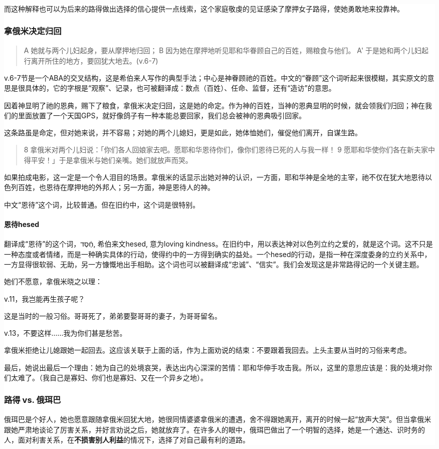而这种解释也可以为后来的路得做出选择的信心提供一点线索，这个家庭敬虔的见证感染了摩押女子路得，使她勇敢地来投靠神。



### 拿俄米决定归回

> A 她就与两个儿妇起身，要从摩押地归回；
> 	B 因为她在摩押地听见耶和华眷顾自己的百姓，赐粮食与他们。
> A' 于是她和两个儿妇起行离开所住的地方，要回犹大地去。(v.6-7)



v.6-7节是一个ABA的交叉结构，这是希伯来人写作的典型手法；中心是神眷顾祂的百姓。中文的“眷顾”这个词听起来很模糊，其实原文的意思是很具体的，它的字根是“观察”、记录，也可被翻译成：数点（百姓）、任命、监督，还有“造访”的意思。



因着神显明了祂的恩典，赐下了粮食，拿俄米决定归回，这是她的命定。作为神的百姓，当神的恩典显明的时候，就会领我们归回；神在我们的里面放置了一个天国GPS，就好像鸽子有一种本能总要回家，我们总会被神的恩典吸引回家。



这条路虽是命定，但对她来说，并不容易；对她的两个儿媳妇，更是如此，她体恤她们，催促他们离开，自谋生路。



> 8 拿俄米对两个儿妇说：「你们各人回娘家去吧。愿耶和华恩待你们，像你们恩待已死的人与我一样！
> 9 愿耶和华使你们各在新夫家中得平安！」于是拿俄米与她们亲嘴。她们就放声而哭。

如果拍成电影，这一定是一个令人泪目的场景。拿俄米的话显示出她对神的认识，一方面，耶和华神是全地的主宰，祂不仅在犹大地恩待以色列百姓，也恩待在摩押地的外邦人；另一方面，神是恩待人的神。

中文“恩待”这个词，比较普通。但在旧约中，这个词是很特别。

#### 恩待hesed



翻译成“恩待”的这个词，חֶ֔סֶד, 希伯来文hesed, 意为loving kindness。在旧约中，用以表达神对以色列立约之爱的，就是这个词。这不只是一种态度或者情绪，而是一种确实具体的行动，使得约中的一方得到确实的益处。一个hesed的行动，是指一种在深度委身的立约关系中，一方显得很软弱、无助，另一方慷慨地出手相助。这个词也可以被翻译成“忠诚”、“信实”。我们会发现这是非常路得记的一个关键主题。



她们不愿意，拿俄米晓之以理：



v.11，我岂能再生孩子呢？

这是当时的一般习俗。哥哥死了，弟弟要娶哥哥的妻子，为哥哥留名。



v.13，不要这样……我为你们甚是愁苦。

拿俄米拒绝让儿媳跟她一起回去。这应该关联于上面的话，作为上面劝说的结束：不要跟着我回去。上头主要从当时的习俗来考虑。



最后，她说出最后一个理由：她为自己的处境哀哭，表达出内心深深的苦情：耶和华伸手攻击我。所以，这里的意思应该是：我的处境对你们太难了。（我自己是寡妇、你们也是寡妇、又在一个异乡之地）。





### 路得 vs. 俄珥巴

俄珥巴是个好人，她也愿意跟随拿俄米回犹大地，她很同情婆婆拿俄米的遭遇，舍不得跟她离开，离开的时候一起“放声大哭”。但当拿俄米跟她严肃地谈论了厉害关系，并好言劝说之后，她就放弃了。在许多人的眼中，俄珥巴做出了一个明智的选择，她是一个通达、识时务的人，面对利害关系，在**不损害别人利益**的情况下，选择了对自己最有利的道路。
